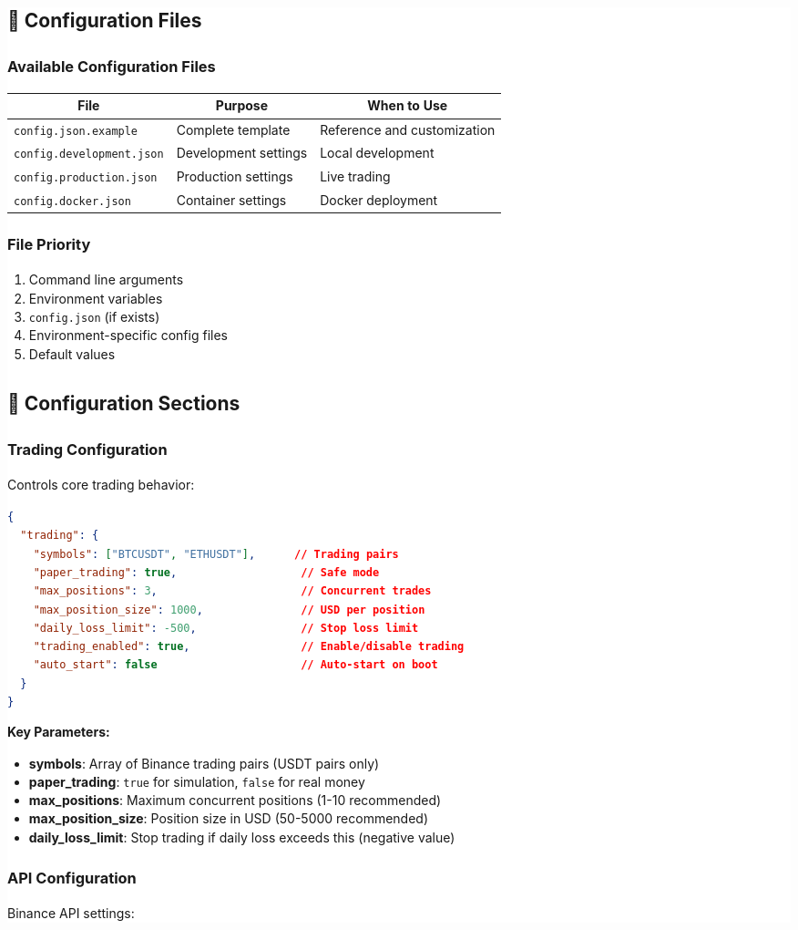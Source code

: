 ## 📄 Configuration Files

### Available Configuration Files

| File | Purpose | When to Use |
|------|---------|-------------|
| `config.json.example` | Complete template | Reference and customization |
| `config.development.json` | Development settings | Local development |
| `config.production.json` | Production settings | Live trading |
| `config.docker.json` | Container settings | Docker deployment |

### File Priority

1. Command line arguments
2. Environment variables
3. `config.json` (if exists)
4. Environment-specific config files
5. Default values

## 🔧 Configuration Sections

### Trading Configuration

Controls core trading behavior:

```json
{
  "trading": {
    "symbols": ["BTCUSDT", "ETHUSDT"],      // Trading pairs
    "paper_trading": true,                   // Safe mode
    "max_positions": 3,                      // Concurrent trades
    "max_position_size": 1000,               // USD per position
    "daily_loss_limit": -500,                // Stop loss limit
    "trading_enabled": true,                 // Enable/disable trading
    "auto_start": false                      // Auto-start on boot
  }
}
```

**Key Parameters:**
- **symbols**: Array of Binance trading pairs (USDT pairs only)
- **paper_trading**: `true` for simulation, `false` for real money
- **max_positions**: Maximum concurrent positions (1-10 recommended)
- **max_position_size**: Position size in USD (50-5000 recommended)
- **daily_loss_limit**: Stop trading if daily loss exceeds this (negative value)

### API Configuration

Binance API settings:
